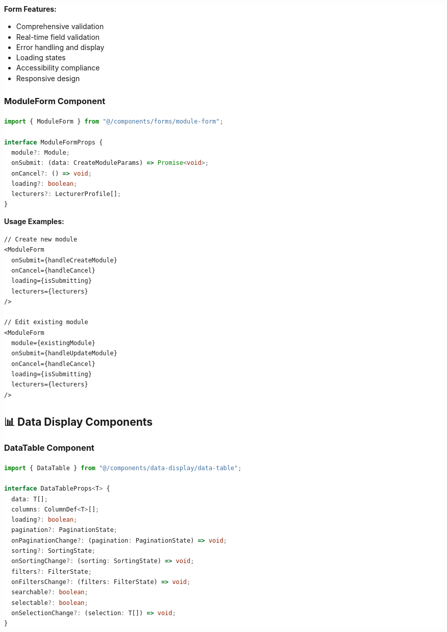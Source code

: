 **Form Features:**
- Comprehensive validation
- Real-time field validation
- Error handling and display
- Loading states
- Accessibility compliance
- Responsive design

### ModuleForm Component
```typescript
import { ModuleForm } from "@/components/forms/module-form";

interface ModuleFormProps {
  module?: Module;
  onSubmit: (data: CreateModuleParams) => Promise<void>;
  onCancel?: () => void;
  loading?: boolean;
  lecturers?: LecturerProfile[];
}
```

**Usage Examples:**
```tsx
// Create new module
<ModuleForm
  onSubmit={handleCreateModule}
  onCancel={handleCancel}
  loading={isSubmitting}
  lecturers={lecturers}
/>

// Edit existing module
<ModuleForm
  module={existingModule}
  onSubmit={handleUpdateModule}
  onCancel={handleCancel}
  loading={isSubmitting}
  lecturers={lecturers}
/>
```

## 📊 Data Display Components

### DataTable Component
```typescript
import { DataTable } from "@/components/data-display/data-table";

interface DataTableProps<T> {
  data: T[];
  columns: ColumnDef<T>[];
  loading?: boolean;
  pagination?: PaginationState;
  onPaginationChange?: (pagination: PaginationState) => void;
  sorting?: SortingState;
  onSortingChange?: (sorting: SortingState) => void;
  filters?: FilterState;
  onFiltersChange?: (filters: FilterState) => void;
  searchable?: boolean;
  selectable?: boolean;
  onSelectionChange?: (selection: T[]) => void;
}
```
